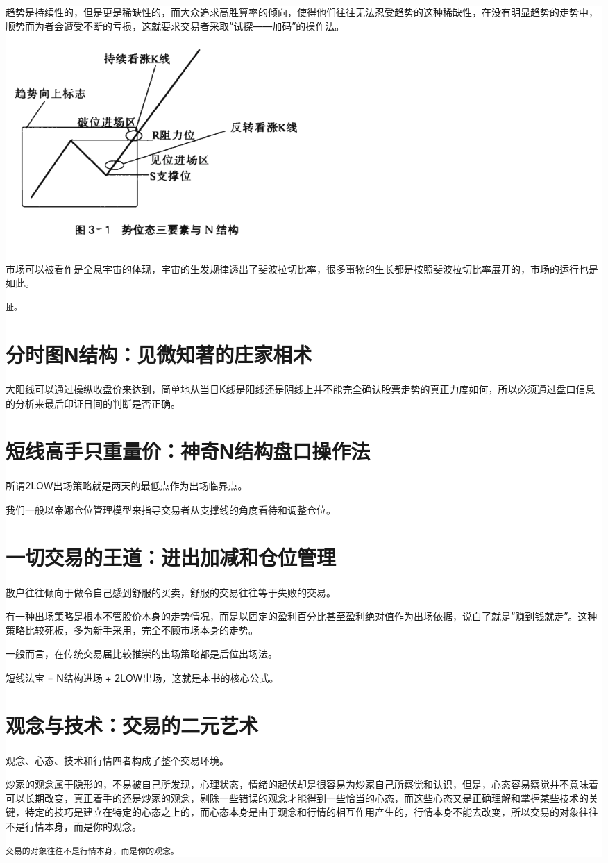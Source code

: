 趋势是持续性的，但是更是稀缺性的，而大众追求高胜算率的倾向，使得他们往往无法忍受趋势的这种稀缺性，在没有明显趋势的走势中，顺势而为者会遭受不断的亏损，这就要求交易者采取“试探——加码”的操作法。

![image](/images/invest/dxfb-3-1.png)


市场可以被看作是全息宇宙的体现，宇宙的生发规律透出了斐波拉切比率，很多事物的生长都是按照斐波拉切比率展开的，市场的运行也是如此。
```
扯。
```

# 分时图N结构：见微知著的庄家相术
大阳线可以通过操纵收盘价来达到，简单地从当日K线是阳线还是阴线上并不能完全确认股票走势的真正力度如何，所以必须通过盘口信息的分析来最后印证日间的判断是否正确。


# 短线高手只重量价：神奇N结构盘口操作法
所谓2LOW出场策略就是两天的最低点作为出场临界点。

我们一般以帝娜仓位管理模型来指导交易者从支撑线的角度看待和调整仓位。

# 一切交易的王道：进出加减和仓位管理
散户往往倾向于做令自己感到舒服的买卖，舒服的交易往往等于失败的交易。

有一种出场策略是根本不管股价本身的走势情况，而是以固定的盈利百分比甚至盈利绝对值作为出场依据，说白了就是“赚到钱就走”。这种策略比较死板，多为新手采用，完全不顾市场本身的走势。

一般而言，在传统交易届比较推崇的出场策略都是后位出场法。

短线法宝 = N结构进场 + 2LOW出场，这就是本书的核心公式。


# 观念与技术：交易的二元艺术
观念、心态、技术和行情四者构成了整个交易环境。

炒家的观念属于隐形的，不易被自己所发现，心理状态，情绪的起伏却是很容易为炒家自己所察觉和认识，但是，心态容易察觉并不意味着可以长期改变，真正着手的还是炒家的观念，剔除一些错误的观念才能得到一些恰当的心态，而这些心态又是正确理解和掌握某些技术的关键，特定的技巧是建立在特定的心态之上的，而心态本身是由于观念和行情的相互作用产生的，行情本身不能去改变，所以交易的对象往往不是行情本身，而是你的观念。
```
交易的对象往往不是行情本身，而是你的观念。
```
